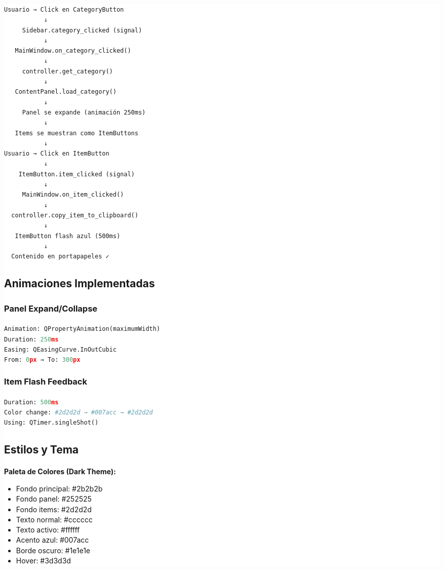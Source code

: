 ```
Usuario → Click en CategoryButton
           ↓
     Sidebar.category_clicked (signal)
           ↓
   MainWindow.on_category_clicked()
           ↓
     controller.get_category()
           ↓
   ContentPanel.load_category()
           ↓
     Panel se expande (animación 250ms)
           ↓
   Items se muestran como ItemButtons
           ↓
Usuario → Click en ItemButton
           ↓
    ItemButton.item_clicked (signal)
           ↓
     MainWindow.on_item_clicked()
           ↓
  controller.copy_item_to_clipboard()
           ↓
   ItemButton flash azul (500ms)
           ↓
  Contenido en portapapeles ✓
```

## Animaciones Implementadas

### Panel Expand/Collapse
```python
Animation: QPropertyAnimation(maximumWidth)
Duration: 250ms
Easing: QEasingCurve.InOutCubic
From: 0px → To: 300px
```

### Item Flash Feedback
```python
Duration: 500ms
Color change: #2d2d2d → #007acc → #2d2d2d
Using: QTimer.singleShot()
```

## Estilos y Tema

**Paleta de Colores (Dark Theme):**
- Fondo principal: #2b2b2b
- Fondo panel: #252525
- Fondo items: #2d2d2d
- Texto normal: #cccccc
- Texto activo: #ffffff
- Acento azul: #007acc
- Borde oscuro: #1e1e1e
- Hover: #3d3d3d
